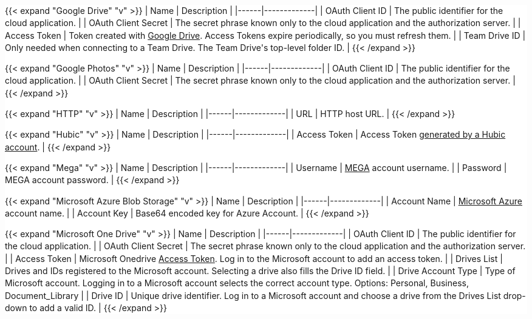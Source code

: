 {{< expand "Google Drive" "v" >}}
| Name | Description |
|------|-------------|
| OAuth Client ID | The public identifier for the cloud application. |
| OAuth Client Secret | The secret phrase known only to the cloud application and the authorization server. |
| Access Token | Token created with [Google Drive](https://developers.google.com/drive/api/v3/about-auth). Access Tokens expire periodically, so you must refresh them. |
| Team Drive ID | Only needed when connecting to a Team Drive. The Team Drive's top-level folder ID. |
{{< /expand >}}

{{< expand "Google Photos" "v" >}}
| Name | Description |
|------|-------------|
| OAuth Client ID | The public identifier for the cloud application. |
| OAuth Client Secret | The secret phrase known only to the cloud application and the authorization server. |
{{< /expand >}}

{{< expand "HTTP" "v" >}}
| Name | Description |
|------|-------------|
| URL | HTTP host URL. |
{{< /expand >}}

{{< expand "Hubic" "v" >}}
| Name | Description |
|------|-------------|
| Access Token | Access Token [generated by a Hubic account](https://api.hubic.com/sandbox/). |
{{< /expand >}}

{{< expand "Mega" "v" >}}
| Name | Description |
|------|-------------|
| Username | [MEGA](https://mega.nz/) account username. |
| Password | MEGA account password. |
{{< /expand >}}

{{< expand "Microsoft Azure Blob Storage" "v" >}}
| Name | Description |
|------|-------------|
| Account Name | [Microsoft Azure](https://docs.microsoft.com/en-us/azure/storage/common/storage-create-storage-account) account name. |
| Account Key | Base64 encoded key for Azure Account. |
{{< /expand >}}

{{< expand "Microsoft One Drive" "v" >}}
| Name | Description |
|------|-------------|
| OAuth Client ID | The public identifier for the cloud application. |
| OAuth Client Secret | The secret phrase known only to the cloud application and the authorization server. |
| Access Token | Microsoft Onedrive [Access Token](https://docs.microsoft.com/en-us/onedrive/developer/rest-api/getting-started/authentication). Log in to the Microsoft account to add an access token. |
| Drives List | Drives and IDs registered to the Microsoft account. Selecting a drive also fills the Drive ID field. |
| Drive Account Type | Type of Microsoft account. Logging in to a Microsoft account selects the correct account type.  Options: Personal, Business, Document_Library |
| Drive ID | Unique drive identifier. Log in to a Microsoft account and choose a drive from the Drives List drop-down to add a valid ID. |
{{< /expand >}}
